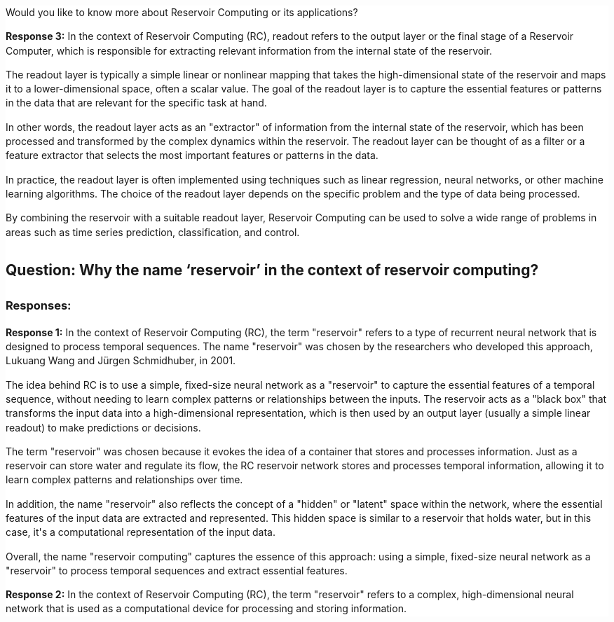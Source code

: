Would you like to know more about Reservoir Computing or its applications?

**Response 3:**
In the context of Reservoir Computing (RC), readout refers to the output layer or the final stage of a Reservoir Computer, which is responsible for extracting relevant information from the internal state of the reservoir.

The readout layer is typically a simple linear or nonlinear mapping that takes the high-dimensional state of the reservoir and maps it to a lower-dimensional space, often a scalar value. The goal of the readout layer is to capture the essential features or patterns in the data that are relevant for the specific task at hand.

In other words, the readout layer acts as an "extractor" of information from the internal state of the reservoir, which has been processed and transformed by the complex dynamics within the reservoir. The readout layer can be thought of as a filter or a feature extractor that selects the most important features or patterns in the data.

In practice, the readout layer is often implemented using techniques such as linear regression, neural networks, or other machine learning algorithms. The choice of the readout layer depends on the specific problem and the type of data being processed.

By combining the reservoir with a suitable readout layer, Reservoir Computing can be used to solve a wide range of problems in areas such as time series prediction, classification, and control.

## Question: Why the name ‘reservoir’ in the context of reservoir computing?
### Responses:
**Response 1:**
In the context of Reservoir Computing (RC), the term "reservoir" refers to a type of recurrent neural network that is designed to process temporal sequences. The name "reservoir" was chosen by the researchers who developed this approach, Lukuang Wang and Jürgen Schmidhuber, in 2001.

The idea behind RC is to use a simple, fixed-size neural network as a "reservoir" to capture the essential features of a temporal sequence, without needing to learn complex patterns or relationships between the inputs. The reservoir acts as a "black box" that transforms the input data into a high-dimensional representation, which is then used by an output layer (usually a simple linear readout) to make predictions or decisions.

The term "reservoir" was chosen because it evokes the idea of a container that stores and processes information. Just as a reservoir can store water and regulate its flow, the RC reservoir network stores and processes temporal information, allowing it to learn complex patterns and relationships over time.

In addition, the name "reservoir" also reflects the concept of a "hidden" or "latent" space within the network, where the essential features of the input data are extracted and represented. This hidden space is similar to a reservoir that holds water, but in this case, it's a computational representation of the input data.

Overall, the name "reservoir computing" captures the essence of this approach: using a simple, fixed-size neural network as a "reservoir" to process temporal sequences and extract essential features.

**Response 2:**
In the context of Reservoir Computing (RC), the term "reservoir" refers to a complex, high-dimensional neural network that is used as a computational device for processing and storing information.
